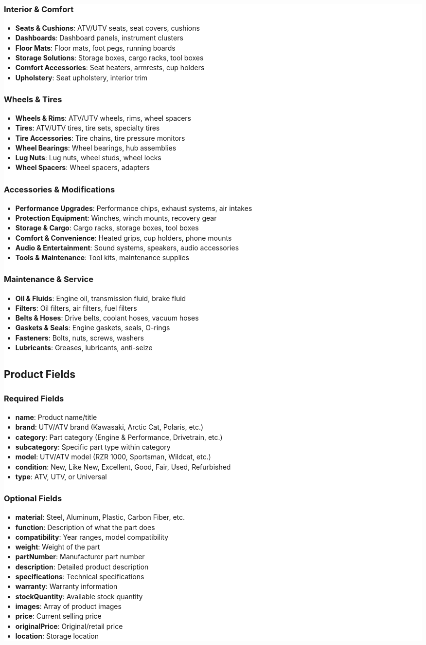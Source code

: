 ### Interior & Comfort
- **Seats & Cushions**: ATV/UTV seats, seat covers, cushions
- **Dashboards**: Dashboard panels, instrument clusters
- **Floor Mats**: Floor mats, foot pegs, running boards
- **Storage Solutions**: Storage boxes, cargo racks, tool boxes
- **Comfort Accessories**: Seat heaters, armrests, cup holders
- **Upholstery**: Seat upholstery, interior trim

### Wheels & Tires
- **Wheels & Rims**: ATV/UTV wheels, rims, wheel spacers
- **Tires**: ATV/UTV tires, tire sets, specialty tires
- **Tire Accessories**: Tire chains, tire pressure monitors
- **Wheel Bearings**: Wheel bearings, hub assemblies
- **Lug Nuts**: Lug nuts, wheel studs, wheel locks
- **Wheel Spacers**: Wheel spacers, adapters

### Accessories & Modifications
- **Performance Upgrades**: Performance chips, exhaust systems, air intakes
- **Protection Equipment**: Winches, winch mounts, recovery gear
- **Storage & Cargo**: Cargo racks, storage boxes, tool boxes
- **Comfort & Convenience**: Heated grips, cup holders, phone mounts
- **Audio & Entertainment**: Sound systems, speakers, audio accessories
- **Tools & Maintenance**: Tool kits, maintenance supplies

### Maintenance & Service
- **Oil & Fluids**: Engine oil, transmission fluid, brake fluid
- **Filters**: Oil filters, air filters, fuel filters
- **Belts & Hoses**: Drive belts, coolant hoses, vacuum hoses
- **Gaskets & Seals**: Engine gaskets, seals, O-rings
- **Fasteners**: Bolts, nuts, screws, washers
- **Lubricants**: Greases, lubricants, anti-seize

## Product Fields

### Required Fields
- **name**: Product name/title
- **brand**: UTV/ATV brand (Kawasaki, Arctic Cat, Polaris, etc.)
- **category**: Part category (Engine & Performance, Drivetrain, etc.)
- **subcategory**: Specific part type within category
- **model**: UTV/ATV model (RZR 1000, Sportsman, Wildcat, etc.)
- **condition**: New, Like New, Excellent, Good, Fair, Used, Refurbished
- **type**: ATV, UTV, or Universal

### Optional Fields
- **material**: Steel, Aluminum, Plastic, Carbon Fiber, etc.
- **function**: Description of what the part does
- **compatibility**: Year ranges, model compatibility
- **weight**: Weight of the part
- **partNumber**: Manufacturer part number
- **description**: Detailed product description
- **specifications**: Technical specifications
- **warranty**: Warranty information
- **stockQuantity**: Available stock quantity
- **images**: Array of product images
- **price**: Current selling price
- **originalPrice**: Original/retail price
- **location**: Storage location
